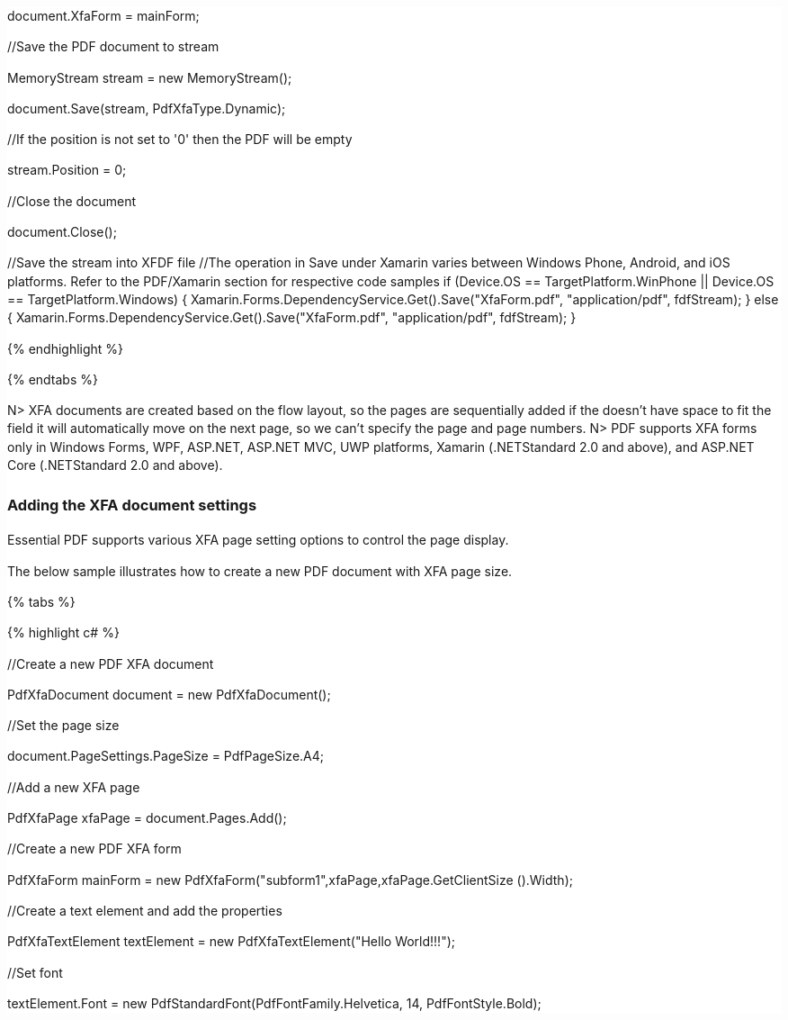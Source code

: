 
document.XfaForm = mainForm;

//Save the PDF document to stream

MemoryStream stream = new MemoryStream();

document.Save(stream, PdfXfaType.Dynamic);

//If the position is not set to '0' then the PDF will be empty

stream.Position = 0;

//Close the document

document.Close();

//Save the stream into XFDF file
//The operation in Save under Xamarin varies between Windows Phone, Android, and iOS platforms. Refer to the PDF/Xamarin section for respective code samples
if (Device.OS == TargetPlatform.WinPhone || Device.OS == TargetPlatform.Windows)
{
    Xamarin.Forms.DependencyService.Get<ISaveWindowsPhone>().Save("XfaForm.pdf", "application/pdf", fdfStream);
}
else
{
    Xamarin.Forms.DependencyService.Get<ISave>().Save("XfaForm.pdf", "application/pdf", fdfStream);
}



{% endhighlight %}

{% endtabs %}


N> XFA documents are created based on the flow layout, so the pages are sequentially added if the doesn’t have space to fit the field it will automatically move on the next page, so we can’t specify the page and page numbers.
N> PDF supports XFA forms only in Windows Forms, WPF, ASP.NET, ASP.NET MVC, UWP platforms, Xamarin (.NETStandard 2.0 and above), and ASP.NET Core (.NETStandard 2.0 and above).


### Adding the XFA document settings

Essential PDF supports various XFA page setting options to control the page display.

The below sample illustrates how to create a new PDF document with XFA page size.

{% tabs %}

{% highlight c# %}


//Create a new PDF XFA document

PdfXfaDocument document = new PdfXfaDocument();

//Set the page size

document.PageSettings.PageSize = PdfPageSize.A4;

//Add a new XFA page

PdfXfaPage xfaPage = document.Pages.Add();

//Create a new PDF XFA form

PdfXfaForm mainForm = new PdfXfaForm("subform1",xfaPage,xfaPage.GetClientSize ().Width);

//Create a text element and add the properties

PdfXfaTextElement textElement = new PdfXfaTextElement("Hello World!!!");

//Set font

textElement.Font = new PdfStandardFont(PdfFontFamily.Helvetica, 14, PdfFontStyle.Bold);
